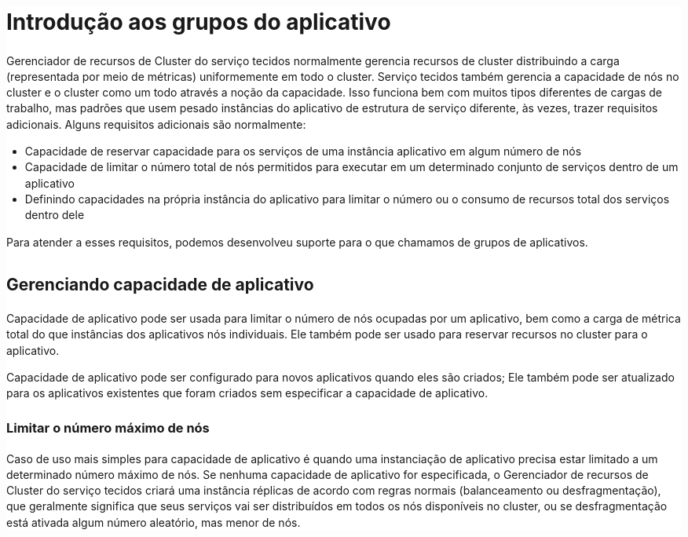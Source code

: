 <properties
   pageTitle="Gerenciador de recursos de Cluster do serviço tecidos - grupos de aplicativos | Microsoft Azure"
   description="Visão geral dos recursos do grupo de aplicativos no Gerenciador de recursos de serviço tecidos Cluster"
   services="service-fabric"
   documentationCenter=".net"
   authors="masnider"
   manager="timlt"
   editor=""/>

<tags
   ms.service="Service-Fabric"
   ms.devlang="dotnet"
   ms.topic="article"
   ms.tgt_pltfrm="NA"
   ms.workload="NA"
   ms.date="08/19/2016"
   ms.author="masnider"/>

# <a name="introduction-to-application-groups"></a>Introdução aos grupos do aplicativo
Gerenciador de recursos de Cluster do serviço tecidos normalmente gerencia recursos de cluster distribuindo a carga (representada por meio de métricas) uniformemente em todo o cluster. Serviço tecidos também gerencia a capacidade de nós no cluster e o cluster como um todo através a noção da capacidade. Isso funciona bem com muitos tipos diferentes de cargas de trabalho, mas padrões que usem pesado instâncias do aplicativo de estrutura de serviço diferente, às vezes, trazer requisitos adicionais. Alguns requisitos adicionais são normalmente:

- Capacidade de reservar capacidade para os serviços de uma instância aplicativo em algum número de nós
- Capacidade de limitar o número total de nós permitidos para executar em um determinado conjunto de serviços dentro de um aplicativo
- Definindo capacidades na própria instância do aplicativo para limitar o número ou o consumo de recursos total dos serviços dentro dele

Para atender a esses requisitos, podemos desenvolveu suporte para o que chamamos de grupos de aplicativos.

## <a name="managing-application-capacity"></a>Gerenciando capacidade de aplicativo
Capacidade de aplicativo pode ser usada para limitar o número de nós ocupadas por um aplicativo, bem como a carga de métrica total do que instâncias dos aplicativos nós individuais. Ele também pode ser usado para reservar recursos no cluster para o aplicativo.

Capacidade de aplicativo pode ser configurado para novos aplicativos quando eles são criados; Ele também pode ser atualizado para os aplicativos existentes que foram criados sem especificar a capacidade de aplicativo.

### <a name="limiting-the-maximum-number-of-nodes"></a>Limitar o número máximo de nós
Caso de uso mais simples para capacidade de aplicativo é quando uma instanciação de aplicativo precisa estar limitado a um determinado número máximo de nós. Se nenhuma capacidade de aplicativo for especificada, o Gerenciador de recursos de Cluster do serviço tecidos criará uma instância réplicas de acordo com regras normais (balanceamento ou desfragmentação), que geralmente significa que seus serviços vai ser distribuídos em todos os nós disponíveis no cluster, ou se desfragmentação está ativada algum número aleatório, mas menor de nós.
